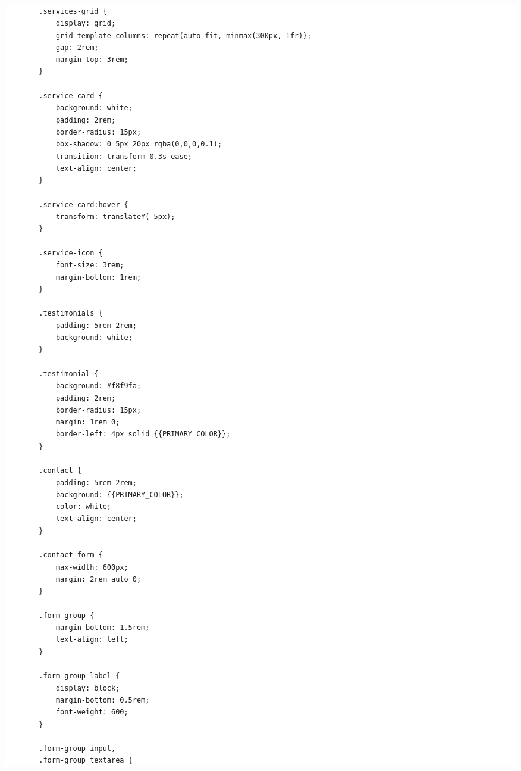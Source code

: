```html
        .services-grid {
            display: grid;
            grid-template-columns: repeat(auto-fit, minmax(300px, 1fr));
            gap: 2rem;
            margin-top: 3rem;
        }
        
        .service-card {
            background: white;
            padding: 2rem;
            border-radius: 15px;
            box-shadow: 0 5px 20px rgba(0,0,0,0.1);
            transition: transform 0.3s ease;
            text-align: center;
        }
        
        .service-card:hover {
            transform: translateY(-5px);
        }
        
        .service-icon {
            font-size: 3rem;
            margin-bottom: 1rem;
        }
        
        .testimonials {
            padding: 5rem 2rem;
            background: white;
        }
        
        .testimonial {
            background: #f8f9fa;
            padding: 2rem;
            border-radius: 15px;
            margin: 1rem 0;
            border-left: 4px solid {{PRIMARY_COLOR}};
        }
        
        .contact {
            padding: 5rem 2rem;
            background: {{PRIMARY_COLOR}};
            color: white;
            text-align: center;
        }
        
        .contact-form {
            max-width: 600px;
            margin: 2rem auto 0;
        }
        
        .form-group {
            margin-bottom: 1.5rem;
            text-align: left;
        }
        
        .form-group label {
            display: block;
            margin-bottom: 0.5rem;
            font-weight: 600;
        }
        
        .form-group input,
        .form-group textarea {
```